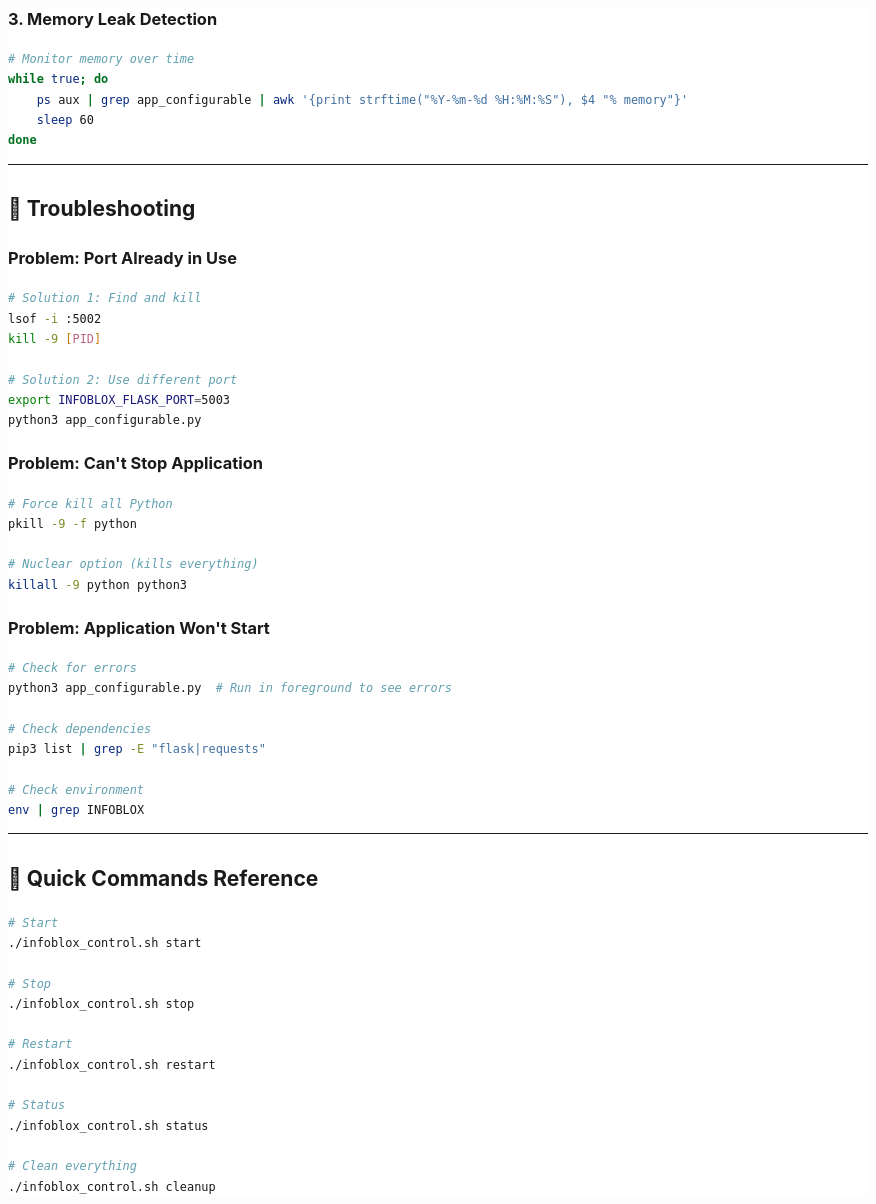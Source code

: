 ### 3. Memory Leak Detection
```bash
# Monitor memory over time
while true; do
    ps aux | grep app_configurable | awk '{print strftime("%Y-%m-%d %H:%M:%S"), $4 "% memory"}'
    sleep 60
done
```

---

## 🐛 Troubleshooting

### Problem: Port Already in Use
```bash
# Solution 1: Find and kill
lsof -i :5002
kill -9 [PID]

# Solution 2: Use different port
export INFOBLOX_FLASK_PORT=5003
python3 app_configurable.py
```

### Problem: Can't Stop Application
```bash
# Force kill all Python
pkill -9 -f python

# Nuclear option (kills everything)
killall -9 python python3
```

### Problem: Application Won't Start
```bash
# Check for errors
python3 app_configurable.py  # Run in foreground to see errors

# Check dependencies
pip3 list | grep -E "flask|requests"

# Check environment
env | grep INFOBLOX
```

---

## 🎯 Quick Commands Reference

```bash
# Start
./infoblox_control.sh start

# Stop
./infoblox_control.sh stop

# Restart
./infoblox_control.sh restart

# Status
./infoblox_control.sh status

# Clean everything
./infoblox_control.sh cleanup
```